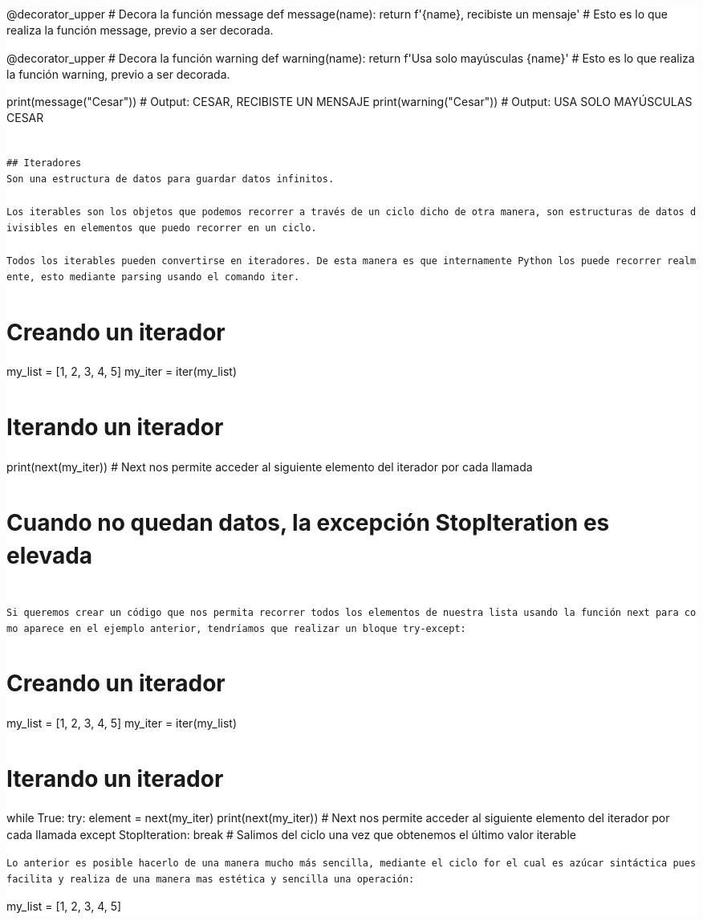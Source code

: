 @decorator_upper                            # Decora la función message
def message(name):
    return f'{name}, recibiste un mensaje'  # Esto es lo que realiza la función message, previo a ser decorada.

@decorator_upper                            # Decora la función warning
def warning(name):
    return f'Usa solo mayúsculas {name}'  # Esto es lo que realiza la función warning, previo a ser decorada.

print(message("Cesar")) # Output: CESAR, RECIBISTE UN MENSAJE
print(warning("Cesar")) # Output: USA SOLO MAYÚSCULAS CESAR
```

## Iteradores
Son una estructura de datos para guardar datos infinitos.

Los iterables son los objetos que podemos recorrer a través de un ciclo dicho de otra manera, son estructuras de datos divisibles en elementos que puedo recorrer en un ciclo.

Todos los iterables pueden convertirse en iteradores. De esta manera es que internamente Python los puede recorrer realmente, esto mediante parsing usando el comando iter.
```
# Creando un iterador
my_list = [1, 2, 3, 4, 5]
my_iter = iter(my_list)

# Iterando un iterador
print(next(my_iter)) # Next nos permite acceder al siguiente elemento del iterador por cada llamada 

# Cuando no quedan datos, la excepción StopIteration es elevada
```

Si queremos crear un código que nos permita recorrer todos los elementos de nuestra lista usando la función next para como aparece en el ejemplo anterior, tendríamos que realizar un bloque try-except:
```
# Creando un iterador
my_list = [1, 2, 3, 4, 5]
my_iter = iter(my_list)

# Iterando un iterador
while True:
	try:
		element = next(my_iter)
		print(next(my_iter)) # Next nos permite acceder al siguiente elemento del iterador por cada llamada 
	except StopIteration:
		break                # Salimos del ciclo una vez que obtenemos el último valor iterable
```
Lo anterior es posible hacerlo de una manera mucho más sencilla, mediante el ciclo for el cual es azúcar sintáctica pues facilita y realiza de una manera mas estética y sencilla una operación:
```
my_list = [1, 2, 3, 4, 5]

